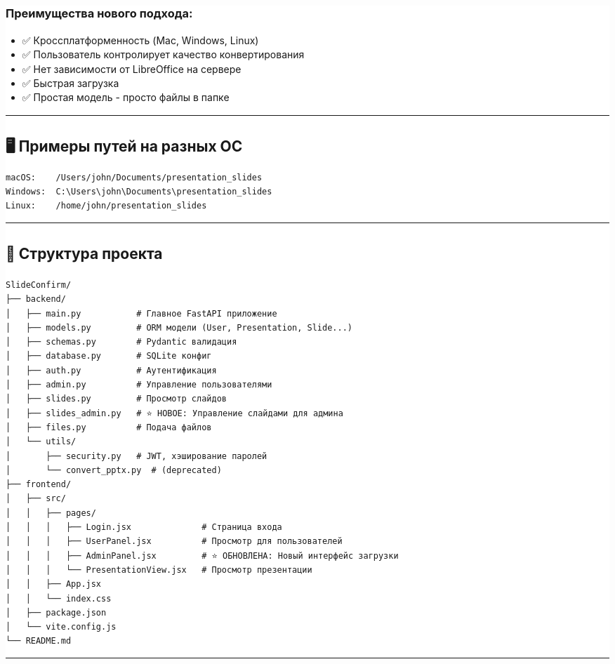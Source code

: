 ### Преимущества нового подхода:
- ✅ Кроссплатформенность (Mac, Windows, Linux)
- ✅ Пользователь контролирует качество конвертирования
- ✅ Нет зависимости от LibreOffice на сервере
- ✅ Быстрая загрузка
- ✅ Простая модель - просто файлы в папке

---

## 🖥️ Примеры путей на разных ОС

```
macOS:    /Users/john/Documents/presentation_slides
Windows:  C:\Users\john\Documents\presentation_slides
Linux:    /home/john/presentation_slides
```

---

## 📁 Структура проекта

```
SlideConfirm/
├── backend/
│   ├── main.py           # Главное FastAPI приложение
│   ├── models.py         # ORM модели (User, Presentation, Slide...)
│   ├── schemas.py        # Pydantic валидация
│   ├── database.py       # SQLite конфиг
│   ├── auth.py           # Аутентификация
│   ├── admin.py          # Управление пользователями
│   ├── slides.py         # Просмотр слайдов
│   ├── slides_admin.py   # ⭐ НОВОЕ: Управление слайдами для админа
│   ├── files.py          # Подача файлов
│   └── utils/
│       ├── security.py   # JWT, хэширование паролей
│       └── convert_pptx.py  # (deprecated)
├── frontend/
│   ├── src/
│   │   ├── pages/
│   │   │   ├── Login.jsx              # Страница входа
│   │   │   ├── UserPanel.jsx          # Просмотр для пользователей
│   │   │   ├── AdminPanel.jsx         # ⭐ ОБНОВЛЕНА: Новый интерфейс загрузки
│   │   │   └── PresentationView.jsx   # Просмотр презентации
│   │   ├── App.jsx
│   │   └── index.css
│   ├── package.json
│   └── vite.config.js
└── README.md
```

---
